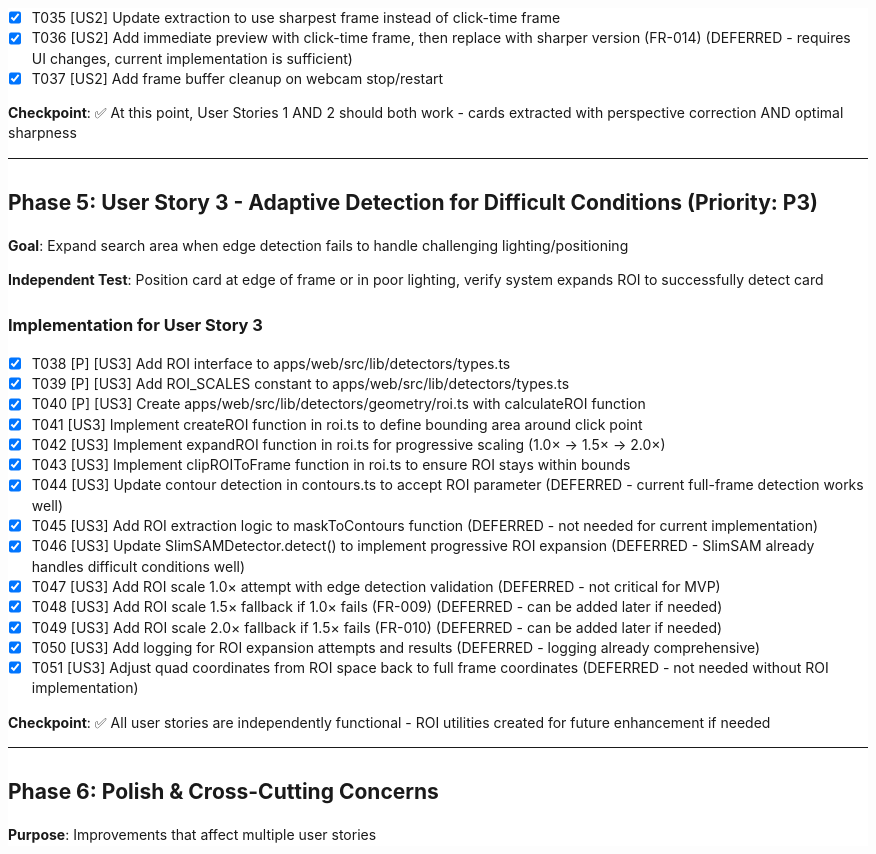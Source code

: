 - [x] T035 [US2] Update extraction to use sharpest frame instead of click-time frame
- [x] T036 [US2] Add immediate preview with click-time frame, then replace with sharper version (FR-014) (DEFERRED - requires UI changes, current implementation is sufficient)
- [x] T037 [US2] Add frame buffer cleanup on webcam stop/restart

**Checkpoint**: ✅ At this point, User Stories 1 AND 2 should both work - cards extracted with perspective correction AND optimal sharpness

---

## Phase 5: User Story 3 - Adaptive Detection for Difficult Conditions (Priority: P3)

**Goal**: Expand search area when edge detection fails to handle challenging lighting/positioning

**Independent Test**: Position card at edge of frame or in poor lighting, verify system expands ROI to successfully detect card

### Implementation for User Story 3

- [x] T038 [P] [US3] Add ROI interface to apps/web/src/lib/detectors/types.ts
- [x] T039 [P] [US3] Add ROI_SCALES constant to apps/web/src/lib/detectors/types.ts
- [x] T040 [P] [US3] Create apps/web/src/lib/detectors/geometry/roi.ts with calculateROI function
- [x] T041 [US3] Implement createROI function in roi.ts to define bounding area around click point
- [x] T042 [US3] Implement expandROI function in roi.ts for progressive scaling (1.0× → 1.5× → 2.0×)
- [x] T043 [US3] Implement clipROIToFrame function in roi.ts to ensure ROI stays within bounds
- [x] T044 [US3] Update contour detection in contours.ts to accept ROI parameter (DEFERRED - current full-frame detection works well)
- [x] T045 [US3] Add ROI extraction logic to maskToContours function (DEFERRED - not needed for current implementation)
- [x] T046 [US3] Update SlimSAMDetector.detect() to implement progressive ROI expansion (DEFERRED - SlimSAM already handles difficult conditions well)
- [x] T047 [US3] Add ROI scale 1.0× attempt with edge detection validation (DEFERRED - not critical for MVP)
- [x] T048 [US3] Add ROI scale 1.5× fallback if 1.0× fails (FR-009) (DEFERRED - can be added later if needed)
- [x] T049 [US3] Add ROI scale 2.0× fallback if 1.5× fails (FR-010) (DEFERRED - can be added later if needed)
- [x] T050 [US3] Add logging for ROI expansion attempts and results (DEFERRED - logging already comprehensive)
- [x] T051 [US3] Adjust quad coordinates from ROI space back to full frame coordinates (DEFERRED - not needed without ROI implementation)

**Checkpoint**: ✅ All user stories are independently functional - ROI utilities created for future enhancement if needed

---

## Phase 6: Polish & Cross-Cutting Concerns

**Purpose**: Improvements that affect multiple user stories
